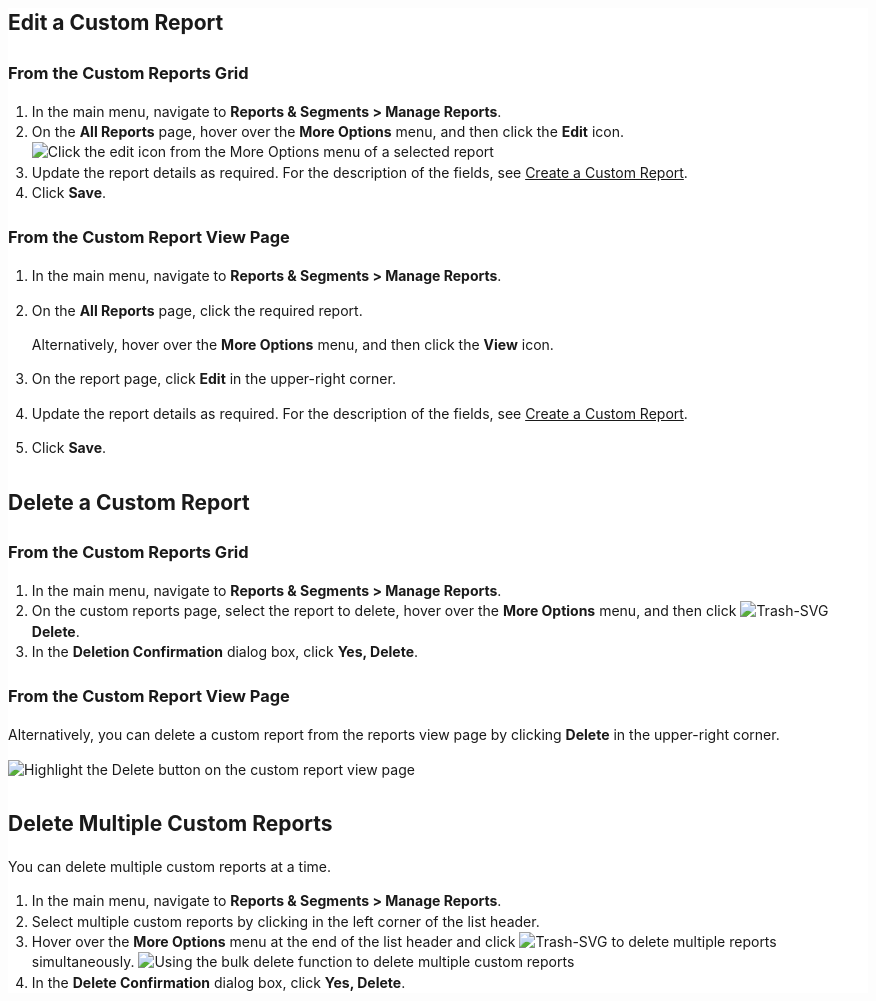 ## Edit a Custom Report

### From the Custom Reports Grid

1. In the main menu, navigate to **Reports & Segments > Manage Reports**.
2. On the **All Reports** page, hover over the <i class="fa fa-ellipsis-h fa-lg" aria-hidden="true"></i> **More Options** menu, and then click the <i class="fa fa-edit fa-lg" aria-hidden="true"></i> **Edit** icon.
   ![Click the edit icon from the More Options menu of a selected report](user/img/reports/custom_reports_12.png)
3. Update the report details as required. For the description of the fields, see [Create a Custom Report]().
4. Click **Save**.

### From the Custom Report View Page

1. In the main menu, navigate to **Reports & Segments > Manage Reports**.
2. On the **All Reports** page, click the required report.

   Alternatively, hover over the <i class="fa fa-ellipsis-h fa-lg" aria-hidden="true"></i> **More Options** menu, and then click the <i class="fa fa-eye fa-lg" aria-hidden="true"></i> **View** icon.
3. On the report page, click **Edit** in the upper-right corner.
4. Update the report details as required. For the description of the fields, see [Create a Custom Report]().
5. Click **Save**.

## Delete a Custom Report

### From the Custom Reports Grid

1. In the main menu, navigate to **Reports & Segments > Manage Reports**.
2. On the custom reports page, select the report to delete, hover over the <i class="fa fa-ellipsis-h fa-lg" aria-hidden="true"></i> **More Options** menu, and then click ![Trash-SVG](_themes/sphinx_rtd_theme/static/svg-icons/trash.svg) **Delete**.
3. In the **Deletion Confirmation** dialog box, click **Yes, Delete**.

### From the Custom Report View Page

Alternatively, you can delete a custom report from the reports view page by clicking **Delete** in the upper-right corner.

![Highlight the Delete button on the custom report view page](user/img/reports/custom_reports_15.png)

## Delete Multiple Custom Reports

You can delete multiple custom reports at a time.

1. In the main menu, navigate to **Reports & Segments > Manage Reports**.
2. Select multiple custom reports by clicking <i class="fa fa-caret-down fa-lg" aria-hidden="true"></i> in the left corner of the list header.
3. Hover over the <i class="fa fa-ellipsis-h fa-lg" aria-hidden="true"></i> **More Options** menu at the end of the list header and click ![Trash-SVG](_themes/sphinx_rtd_theme/static/svg-icons/trash.svg) to delete multiple reports simultaneously.
   ![Using the bulk delete function to delete multiple custom reports](user/img/reports/custom_reports_16.png)
4. In the **Delete Confirmation** dialog box, click **Yes, Delete**.
